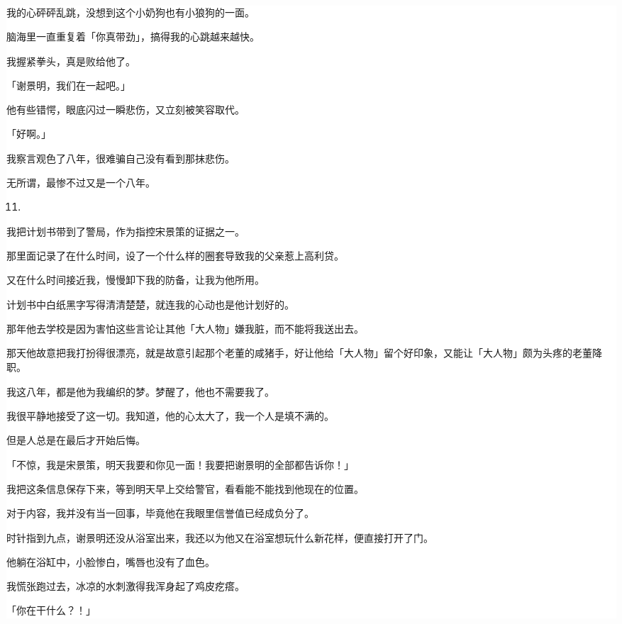 我的心砰砰乱跳，没想到这个小奶狗也有小狼狗的一面。


脑海里一直重复着「你真带劲」，搞得我的心跳越来越快。


我握紧拳头，真是败给他了。


「谢景明，我们在一起吧。」


他有些错愕，眼底闪过一瞬悲伤，又立刻被笑容取代。


「好啊。」


我察言观色了八年，很难骗自己没有看到那抹悲伤。


无所谓，最惨不过又是一个八年。


11.


我把计划书带到了警局，作为指控宋景策的证据之一。


那里面记录了在什么时间，设了一个什么样的圈套导致我的父亲惹上高利贷。


又在什么时间接近我，慢慢卸下我的防备，让我为他所用。


计划书中白纸黑字写得清清楚楚，就连我的心动也是他计划好的。


那年他去学校是因为害怕这些言论让其他「大人物」嫌我脏，而不能将我送出去。


那天他故意把我打扮得很漂亮，就是故意引起那个老董的咸猪手，好让他给「大人物」留个好印象，又能让「大人物」颇为头疼的老董降职。


我这八年，都是他为我编织的梦。梦醒了，他也不需要我了。


我很平静地接受了这一切。我知道，他的心太大了，我一个人是填不满的。


但是人总是在最后才开始后悔。


「不惊，我是宋景策，明天我要和你见一面！我要把谢景明的全部都告诉你！」


我把这条信息保存下来，等到明天早上交给警官，看看能不能找到他现在的位置。


对于内容，我并没有当一回事，毕竟他在我眼里信誉值已经成负分了。


时针指到九点，谢景明还没从浴室出来，我还以为他又在浴室想玩什么新花样，便直接打开了门。


他躺在浴缸中，小脸惨白，嘴唇也没有了血色。


我慌张跑过去，冰凉的水刺激得我浑身起了鸡皮疙瘩。


「你在干什么？！」
